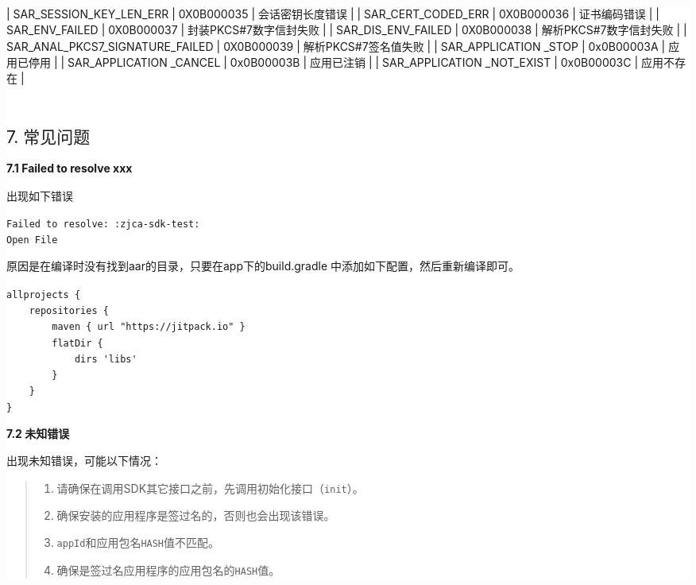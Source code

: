 | SAR_SESSION_KEY_LEN_ERR | 	0X0B000035 | 	会话密钥长度错误 | 
| SAR_CERT_CODED_ERR | 	0X0B000036	 | 证书编码错误 | 
| SAR_ENV_FAILED | 	0X0B000037 | 	封装PKCS#7数字信封失败 | 
| SAR_DIS_ENV_FAILED | 	0X0B000038 | 	解析PKCS#7数字信封失败 | 
| SAR_ANAL_PKCS7_SIGNATURE_FAILED | 	0X0B000039 | 	解析PKCS#7签名值失败 | 
| SAR_APPLICATION _STOP	 | 0x0B00003A | 	应用已停用 | 
| SAR_APPLICATION _CANCEL | 	0x0B00003B | 	应用已注销 | 
| SAR_APPLICATION _NOT_EXIST | 	0x0B00003C | 	应用不存在 | 








<br />


<span style="font-size:150%;">7. 常见问题</span>



**7.1 Failed to resolve xxx**

出现如下错误

```
Failed to resolve: :zjca-sdk-test:
Open File
```

原因是在编译时没有找到aar的目录，只要在app下的build.gradle 中添加如下配置，然后重新编译即可。


```
allprojects {
    repositories {
        maven { url "https://jitpack.io" }
        flatDir {
            dirs 'libs'
        }
    }
}
```


**7.2 未知错误**


出现未知错误，可能以下情况：


> 1. 请确保在调用SDK其它接口之前，先调用初始化接口（`init`）。
>
>
> 2. 确保安装的应用程序是签过名的，否则也会出现该错误。
>
> 3. `appId`和应用包名`HASH`值不匹配。
>
> 4. 确保是签过名应用程序的应用包名的`HASH`值。
